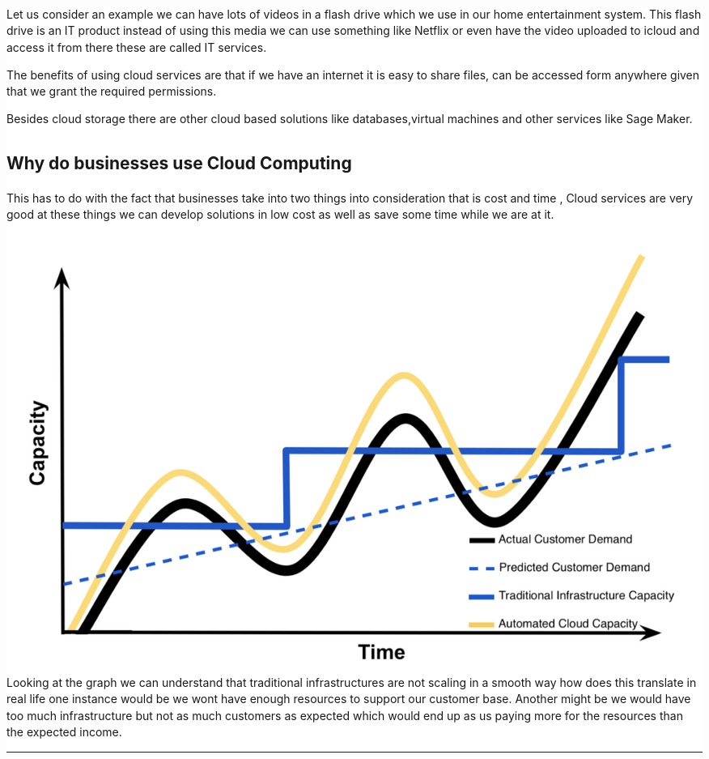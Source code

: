 Let us consider an example we can have lots of videos in a flash drive which we use in our home entertainment system. This flash drive is an IT product instead of using this media we can use something like Netflix or even have the video uploaded to icloud and access it from there these are called IT services.

The benefits of using cloud services are that if we have an internet it is easy to share files, can be accessed form anywhere given that we grant the required permissions.

Besides cloud storage there are other cloud based solutions like databases,virtual machines and other services like Sage Maker.

## Why do businesses use Cloud Computing

This has to do with the fact that businesses take into two things into consideration that is cost and time , Cloud services are very good at these things we can develop solutions in low cost as well as save some time while we are at it.

![Introduction%20dbc5110088214a718ec116af7c8f6383/Screenshot_2020-07-24_at_6.12.26_PM.png](assets/Screenshot_2020-07-24_at_6.12.26_PM.png)

Looking at the graph we can understand that traditional infrastructures are not scaling in a smooth way how does this translate in real life one instance would be we wont have enough resources to support our customer base. Another might be we would have too much infrastructure but not as much customers as expected which would end up as us paying more for the resources than the expected income.

---

 